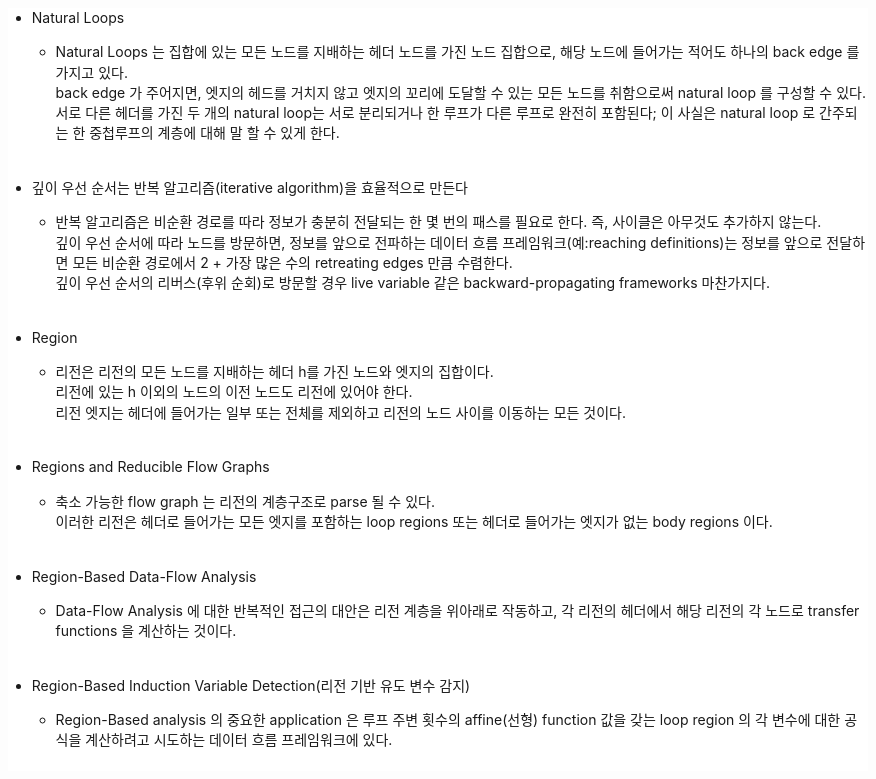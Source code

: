 * Natural Loops 
  * Natural Loops 는 집합에 있는 모든 노드를 지배하는 헤더 노드를 가진 노드 집합으로, 해당 노드에 들어가는 적어도 하나의 back edge 를 가지고 있다.<br/>
  back edge 가 주어지면, 엣지의 헤드를 거치지 않고 엣지의 꼬리에 도달할 수 있는 모든 노드를 취함으로써 natural loop 를 구성할 수 있다.<br/>
  서로 다른 헤더를 가진 두 개의 natural loop는 서로 분리되거나 한 루프가 다른 루프로 완전히 포함된다; 이 사실은 natural loop 로 간주되는 한 중첩루프의 계층에 대해 말 할 수 있게 한다.<br/><br/>

* 깊이 우선 순서는 반복 알고리즘(iterative algorithm)을 효율적으로 만든다
  * 반복 알고리즘은 비순환 경로를 따라 정보가 충분히 전달되는 한 몇 번의 패스를 필요로 한다. 즉, 사이클은 아무것도 추가하지 않는다.<br/>
    깊이 우선 순서에 따라 노드를 방문하면, 정보를 앞으로 전파하는 데이터 흐름 프레임워크(예:reaching definitions)는
  정보를 앞으로 전달하면 모든 비순환 경로에서 2 + 가장 많은 수의 retreating edges 만큼 수렴한다.<br/>
  깊이 우선 순서의 리버스(후위 순회)로 방문할 경우 live variable 같은 backward-propagating frameworks 마찬가지다.<br/><br/>

* Region
  * 리전은 리전의 모든 노드를 지배하는 헤더 h를 가진 노드와 엣지의 집합이다.<br/>
  리전에 있는 h 이외의 노드의 이전 노드도 리전에 있어야 한다.<br/>
  리전 엣지는 헤더에 들어가는 일부 또는 전체를 제외하고 리전의 노드 사이를 이동하는 모든 것이다.<br/><br/>

* Regions and Reducible Flow Graphs
  * 축소 가능한 flow graph 는 리전의 계층구조로 parse 될 수 있다.<br/>
  이러한 리전은 헤더로 들어가는 모든 엣지를 포함하는 loop regions 또는 헤더로 들어가는 엣지가 없는 body regions 이다.<br/><br/>

* Region-Based Data-Flow Analysis
  * Data-Flow Analysis 에 대한 반복적인 접근의 대안은 리전 계층을 위아래로 작동하고, 각 리전의 헤더에서 해당 리전의 각 노드로 transfer functions 을 계산하는 것이다.<br/><br/>

* Region-Based Induction Variable Detection(리전 기반 유도 변수 감지)
  * Region-Based analysis 의 중요한 application 은 루프 주변 횟수의 affine(선형) function 값을 갖는 loop region 의 각 변수에 대한 공식을 계산하려고 시도하는 데이터 흐름 프레임워크에 있다.<br/><br/>

